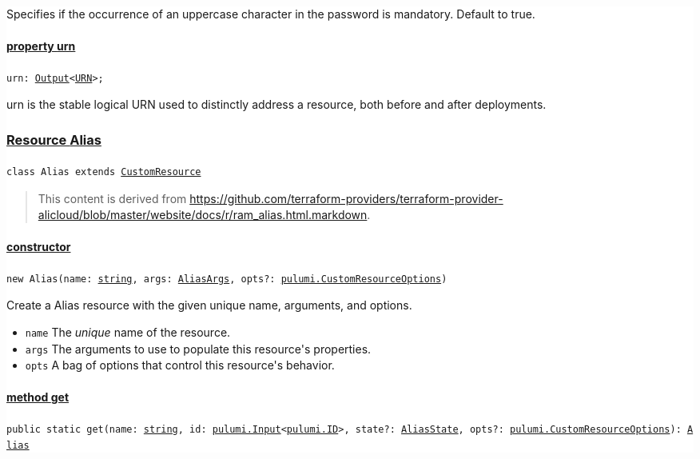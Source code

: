 Specifies if the occurrence of an uppercase character in the password is mandatory. Default to true.

<h4 class="pdoc-member-header" id="AccountPasswordPolicy-urn">
<a class="pdoc-child-name" href="https://github.com/pulumi/pulumi-alicloud/blob/{{< param git_sha >}}/sdk/nodejs/ram/accountPasswordPolicy.ts#L10">property <b>urn</b></a>
</h4>

<pre class="highlight"><code><span class='kd'></span>urn: <a href='/docs/reference/pkg/nodejs/pulumi/pulumi/#Output'>Output</a>&lt;<a href='/docs/reference/pkg/nodejs/pulumi/pulumi/#URN'>URN</a>&gt;;</code></pre>

urn is the stable logical URN used to distinctly address a resource, both before and after
deployments.

<h3 class="pdoc-module-header" id="Alias" data-link-title="Alias">
    <a href="https://github.com/pulumi/pulumi-alicloud/blob/{{< param git_sha >}}/sdk/nodejs/ram/alias.ts#L10">
        Resource <strong>Alias</strong>
    </a>
</h3>

<pre class="highlight"><code><span class='kr'>class</span> <span class='nx'>Alias</span> <span class='kr'>extends</span> <a href='/docs/reference/pkg/nodejs/pulumi/pulumi/#CustomResource'>CustomResource</a></code></pre>

> This content is derived from https://github.com/terraform-providers/terraform-provider-alicloud/blob/master/website/docs/r/ram_alias.html.markdown.

<h4 class="pdoc-member-header" id="Alias-constructor">
<a class="pdoc-child-name" href="https://github.com/pulumi/pulumi-alicloud/blob/{{< param git_sha >}}/sdk/nodejs/ram/alias.ts#L37"> <b>constructor</b></a>
</h4>


<pre class="highlight"><code><span class='kd'></span><span class='kd'>new</span> Alias(name: <span class='kd'><a href='https://developer.mozilla.org/en-US/docs/Web/JavaScript/Reference/Global_Objects/String'>string</a></span>, args: <a href='#AliasArgs'>AliasArgs</a>, opts?: <a href='/docs/reference/pkg/nodejs/pulumi/pulumi/#CustomResourceOptions'>pulumi.CustomResourceOptions</a>)</code></pre>


Create a Alias resource with the given unique name, arguments, and options.

* `name` The _unique_ name of the resource.
* `args` The arguments to use to populate this resource&#39;s properties.
* `opts` A bag of options that control this resource&#39;s behavior.

<h4 class="pdoc-member-header" id="Alias-get">
<a class="pdoc-child-name" href="https://github.com/pulumi/pulumi-alicloud/blob/{{< param git_sha >}}/sdk/nodejs/ram/alias.ts#L19">method <b>get</b></a>
</h4>


<pre class="highlight"><code><span class='kd'>public static </span>get(name: <span class='kd'><a href='https://developer.mozilla.org/en-US/docs/Web/JavaScript/Reference/Global_Objects/String'>string</a></span>, id: <a href='/docs/reference/pkg/nodejs/pulumi/pulumi/#Input'>pulumi.Input</a>&lt;<a href='/docs/reference/pkg/nodejs/pulumi/pulumi/#ID'>pulumi.ID</a>&gt;, state?: <a href='#AliasState'>AliasState</a>, opts?: <a href='/docs/reference/pkg/nodejs/pulumi/pulumi/#CustomResourceOptions'>pulumi.CustomResourceOptions</a>): <a href='#Alias'>Alias</a></code></pre>
